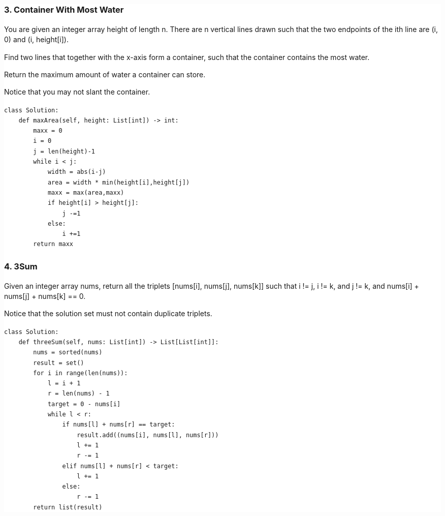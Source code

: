 ### 3. Container With Most Water
You are given an integer array height of length n. There are n vertical lines drawn such that the two endpoints of the ith line are (i, 0) and (i, height[i]).

Find two lines that together with the x-axis form a container, such that the container contains the most water.

Return the maximum amount of water a container can store.

Notice that you may not slant the container.
```
class Solution:
    def maxArea(self, height: List[int]) -> int:
        maxx = 0 
        i = 0
        j = len(height)-1
        while i < j:
            width = abs(i-j)
            area = width * min(height[i],height[j])
            maxx = max(area,maxx)
            if height[i] > height[j]:
                j -=1
            else:
                i +=1
        return maxx 
```

### 4. 3Sum
Given an integer array nums, return all the triplets [nums[i], nums[j], nums[k]] such that i != j, i != k, and j != k, and nums[i] + nums[j] + nums[k] == 0.

Notice that the solution set must not contain duplicate triplets.
```
class Solution:
    def threeSum(self, nums: List[int]) -> List[List[int]]:
        nums = sorted(nums)
        result = set()
        for i in range(len(nums)):
            l = i + 1
            r = len(nums) - 1
            target = 0 - nums[i]
            while l < r:
                if nums[l] + nums[r] == target:
                    result.add((nums[i], nums[l], nums[r]))
                    l += 1
                    r -= 1
                elif nums[l] + nums[r] < target:
                    l += 1
                else:
                    r -= 1
        return list(result)
```
